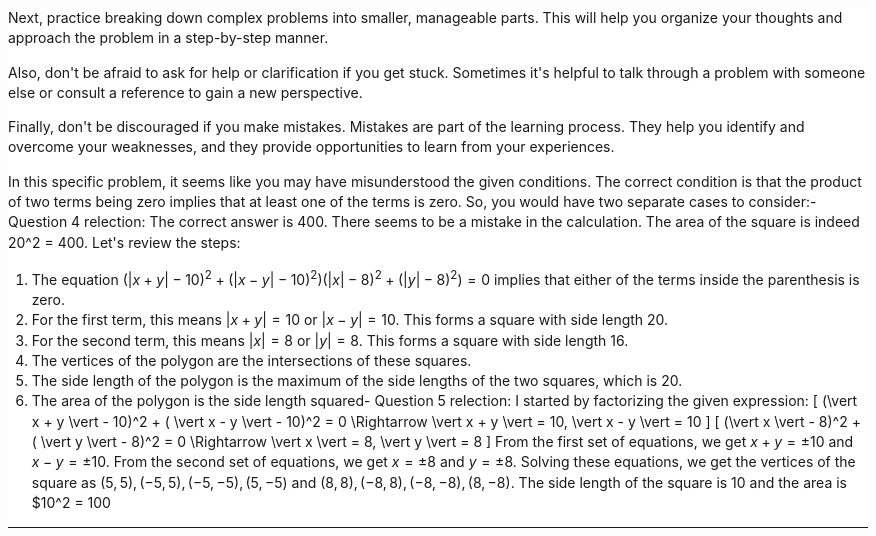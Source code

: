 Next, practice breaking down complex problems into smaller, manageable parts. This will help you organize your thoughts and approach the problem in a step-by-step manner.

Also, don't be afraid to ask for help or clarification if you get stuck. Sometimes it's helpful to talk through a problem with someone else or consult a reference to gain a new perspective.

Finally, don't be discouraged if you make mistakes. Mistakes are part of the learning process. They help you identify and overcome your weaknesses, and they provide opportunities to learn from your experiences.

In this specific problem, it seems like you may have misunderstood the given conditions. The correct condition is that the product of two terms being zero implies that at least one of the terms is zero. So, you would have two separate cases to consider:- Question 4 relection:
The correct answer is 400. There seems to be a mistake in the calculation. The area of the square is indeed 20^2 = 400. Let's review the steps:

1. The equation $(\vert x + y \vert - 10)^2 + (\vert x - y \vert - 10)^2)(\vert x \vert - 8)^2 + (\vert y \vert - 8)^2) = 0$ implies that either of the terms inside the parenthesis is zero.
2. For the first term, this means $\vert x + y \vert = 10$ or $\vert x - y \vert = 10$. This forms a square with side length 20.
3. For the second term, this means $\vert x \vert = 8$ or $\vert y \vert = 8$. This forms a square with side length 16.
4. The vertices of the polygon are the intersections of these squares.
5. The side length of the polygon is the maximum of the side lengths of the two squares, which is 20.
6. The area of the polygon is the side length squared- Question 5 relection:
I started by factorizing the given expression:
\[ (\vert x + y \vert - 10)^2 + ( \vert x - y \vert - 10)^2 = 0 \Rightarrow \vert x + y \vert = 10, \vert x - y \vert = 10 \]
\[ (\vert x \vert - 8)^2 + ( \vert y \vert - 8)^2 = 0 \Rightarrow \vert x \vert = 8, \vert y \vert = 8 \]
From the first set of equations, we get $x+y = \pm 10$ and $x-y = \pm 10$.
From the second set of equations, we get $x = \pm 8$ and $y = \pm 8$.
Solving these equations, we get the vertices of the square as $(5,5), (-5,5), (-5,-5), (5,-5)$ and $(8,8), (-8,8), (-8,-8), (8,-8)$.
The side length of the square is $10$ and the area is $10^2 = 100
---
